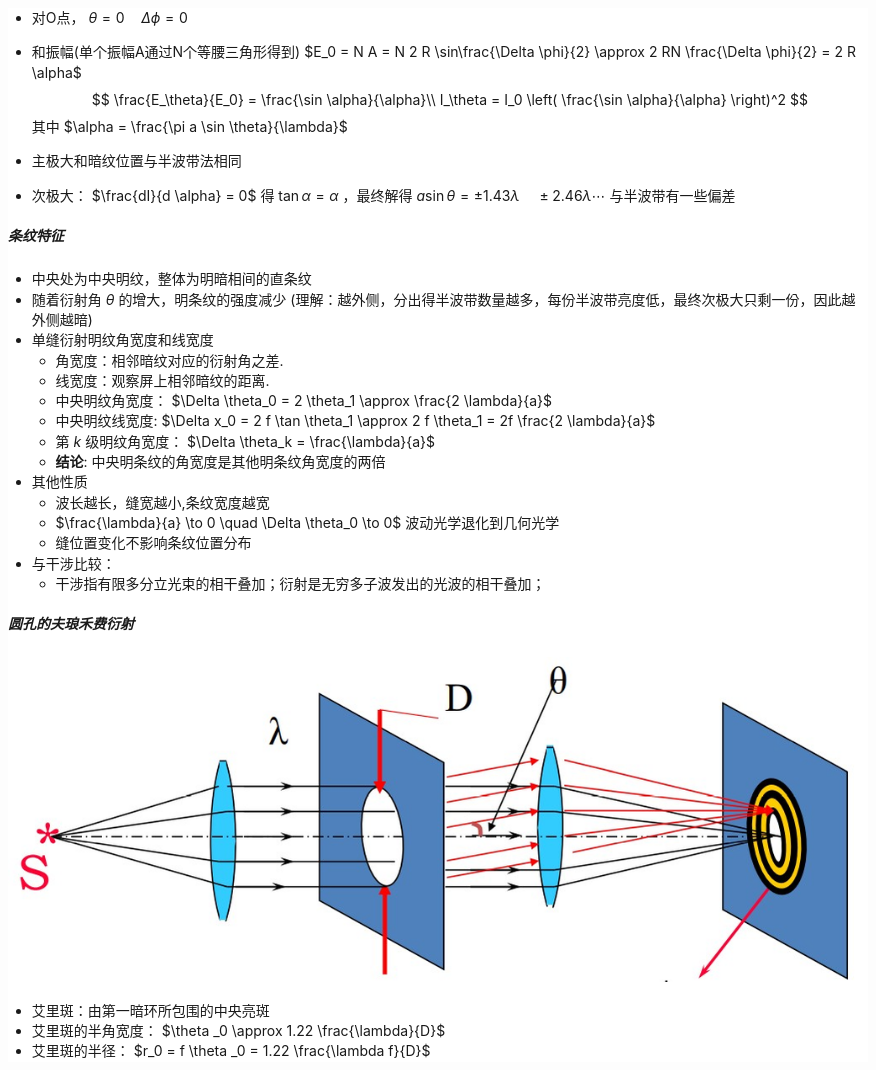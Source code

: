 * 对O点， $\theta = 0 \quad \Delta \phi = 0$
* 和振幅(单个振幅A通过N个等腰三角形得到) $E_0 = N A = N 2 R \sin\frac{\Delta \phi}{2} \approx 2 RN \frac{\Delta \phi}{2} = 2 R \alpha$
$$
\frac{E_\theta}{E_0} = \frac{\sin \alpha}{\alpha}\\
I_\theta = I_0 \left( \frac{\sin \alpha}{\alpha} \right)^2
$$
  其中 $\alpha = \frac{\pi a \sin \theta}{\lambda}$

* 主极大和暗纹位置与半波带法相同
* 次极大： $\frac{dI}{d \alpha} = 0$ 得 $\tan \alpha = \alpha$ ，最终解得 $a \sin \theta = \pm 1.43 \lambda \quad \pm 2.46 \lambda \cdots$ 与半波带有一些偏差

##### 条纹特征
* 中央处为中央明纹，整体为明暗相间的直条纹
* 随着衍射角 $\theta$ 的增大，明条纹的强度减少 (理解：越外侧，分出得半波带数量越多，每份半波带亮度低，最终次极大只剩一份，因此越外侧越暗)
* 单缝衍射明纹角宽度和线宽度
  * 角宽度：相邻暗纹对应的衍射角之差.
  * 线宽度：观察屏上相邻暗纹的距离.
  * 中央明纹角宽度： $\Delta \theta_0 = 2 \theta_1 \approx \frac{2 \lambda}{a}$
  * 中央明纹线宽度: $\Delta x_0 = 2 f \tan \theta_1 \approx 2 f \theta_1 = 2f \frac{2 \lambda}{a}$
  * 第 $k$ 级明纹角宽度： $\Delta \theta_k = \frac{\lambda}{a}$
  * **结论**: 中央明条纹的角宽度是其他明条纹角宽度的两倍
* 其他性质
  * 波长越长，缝宽越小,条纹宽度越宽
  * $\frac{\lambda}{a} \to 0 \quad \Delta \theta_0 \to 0$ 波动光学退化到几何光学
  * 缝位置变化不影响条纹位置分布
* 与干涉比较：
  * 干涉指有限多分立光束的相干叠加；衍射是无穷多子波发出的光波的相干叠加；
  
##### 圆孔的夫琅禾费衍射
![圆孔衍射](figs/圆孔衍射.jpg)

* 艾里斑：由第一暗环所包围的中央亮斑
* 艾里斑的半角宽度： $\theta _0 \approx 1.22 \frac{\lambda}{D}$
* 艾里斑的半径： $r_0 = f \theta _0 = 1.22 \frac{\lambda f}{D}$
